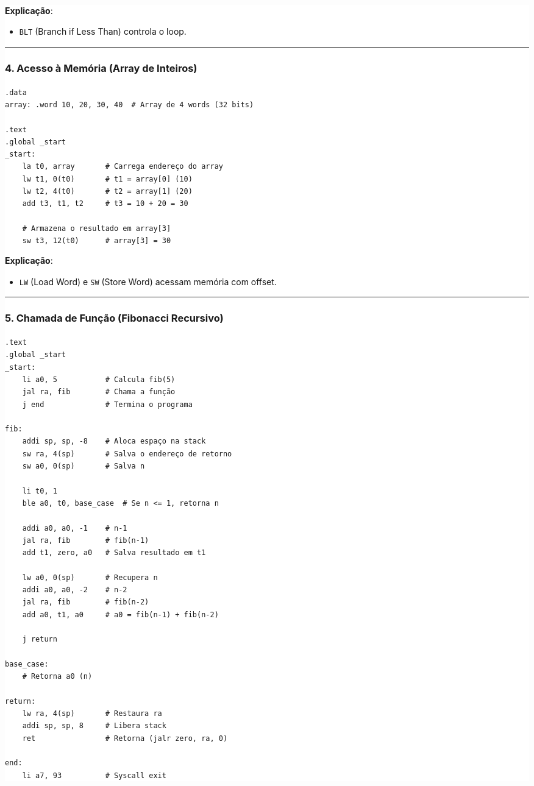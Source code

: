 **Explicação**:  
- `BLT` (Branch if Less Than) controla o loop.  

---

### **4. Acesso à Memória (Array de Inteiros)**  
```assembly
.data
array: .word 10, 20, 30, 40  # Array de 4 words (32 bits)

.text
.global _start
_start:
    la t0, array       # Carrega endereço do array
    lw t1, 0(t0)       # t1 = array[0] (10)
    lw t2, 4(t0)       # t2 = array[1] (20)
    add t3, t1, t2     # t3 = 10 + 20 = 30

    # Armazena o resultado em array[3]
    sw t3, 12(t0)      # array[3] = 30
```
**Explicação**:  
- `LW` (Load Word) e `SW` (Store Word) acessam memória com offset.  

---

### **5. Chamada de Função (Fibonacci Recursivo)**  
```assembly
.text
.global _start
_start:
    li a0, 5           # Calcula fib(5)
    jal ra, fib        # Chama a função
    j end              # Termina o programa

fib:
    addi sp, sp, -8    # Aloca espaço na stack
    sw ra, 4(sp)       # Salva o endereço de retorno
    sw a0, 0(sp)       # Salva n

    li t0, 1
    ble a0, t0, base_case  # Se n <= 1, retorna n

    addi a0, a0, -1    # n-1
    jal ra, fib        # fib(n-1)
    add t1, zero, a0   # Salva resultado em t1

    lw a0, 0(sp)       # Recupera n
    addi a0, a0, -2    # n-2
    jal ra, fib        # fib(n-2)
    add a0, t1, a0     # a0 = fib(n-1) + fib(n-2)

    j return

base_case:
    # Retorna a0 (n)

return:
    lw ra, 4(sp)       # Restaura ra
    addi sp, sp, 8     # Libera stack
    ret                # Retorna (jalr zero, ra, 0)

end:
    li a7, 93          # Syscall exit
```